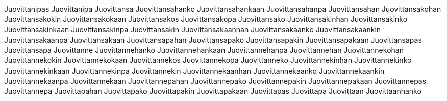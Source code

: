 Juovittanipas
Juovittanipa
Juovittansa
Juovittansahanko
Juovittansahankaan
Juovittansahanpa
Juovittansahan
Juovittansakohan
Juovittansakokin
Juovittansakokaan
Juovittansakos
Juovittansakopa
Juovittansako
Juovittansakinhan
Juovittansakinko
Juovittansakinkaan
Juovittansakinpa
Juovittansakin
Juovittansakaanhan
Juovittansakaanko
Juovittansakaankin
Juovittansakaanpa
Juovittansakaan
Juovittansapahan
Juovittansapako
Juovittansapakin
Juovittansapakaan
Juovittansapas
Juovittansapa
Juovittanne
Juovittannehanko
Juovittannehankaan
Juovittannehanpa
Juovittannehan
Juovittannekohan
Juovittannekokin
Juovittannekokaan
Juovittannekos
Juovittannekopa
Juovittanneko
Juovittannekinhan
Juovittannekinko
Juovittannekinkaan
Juovittannekinpa
Juovittannekin
Juovittannekaanhan
Juovittannekaanko
Juovittannekaankin
Juovittannekaanpa
Juovittannekaan
Juovittannepahan
Juovittannepako
Juovittannepakin
Juovittannepakaan
Juovittannepas
Juovittannepa
Juovittapahan
Juovittapako
Juovittapakin
Juovittapakaan
Juovittapas
Juovittapa
Juovittaan
Juovittaanhanko